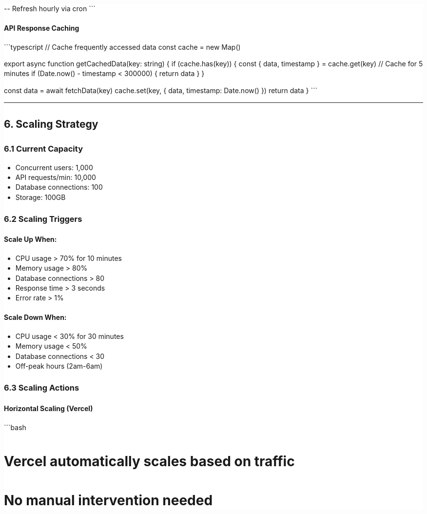 -- Refresh hourly via cron
\`\`\`

#### API Response Caching
\`\`\`typescript
// Cache frequently accessed data
const cache = new Map()

export async function getCachedData(key: string) {
  if (cache.has(key)) {
    const { data, timestamp } = cache.get(key)
    // Cache for 5 minutes
    if (Date.now() - timestamp < 300000) {
      return data
    }
  }
  
  const data = await fetchData(key)
  cache.set(key, { data, timestamp: Date.now() })
  return data
}
\`\`\`

---

## 6. Scaling Strategy

### 6.1 Current Capacity
- Concurrent users: 1,000
- API requests/min: 10,000
- Database connections: 100
- Storage: 100GB

### 6.2 Scaling Triggers

#### Scale Up When:
- CPU usage > 70% for 10 minutes
- Memory usage > 80%
- Database connections > 80
- Response time > 3 seconds
- Error rate > 1%

#### Scale Down When:
- CPU usage < 30% for 30 minutes
- Memory usage < 50%
- Database connections < 30
- Off-peak hours (2am-6am)

### 6.3 Scaling Actions

#### Horizontal Scaling (Vercel)
\`\`\`bash
# Vercel automatically scales based on traffic
# No manual intervention needed
